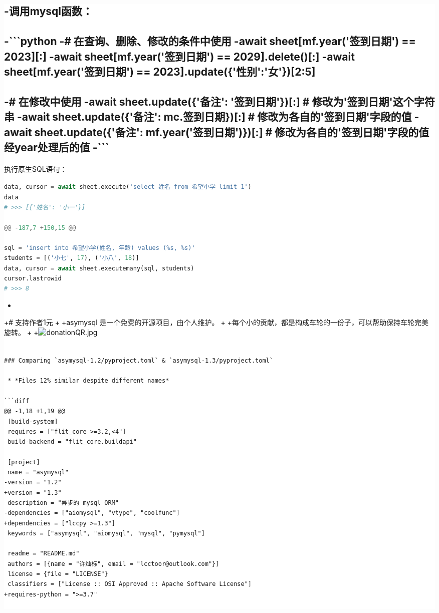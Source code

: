 -调用mysql函数：
-
-```python
-# 在查询、删除、修改的条件中使用
-await sheet[mf.year('签到日期') == 2023][:]
-await sheet[mf.year('签到日期') == 2029].delete()[:]
-await sheet[mf.year('签到日期') == 2023].update({'性别':'女'})[2:5]
-
-# 在修改中使用
-await sheet.update({'备注': '签到日期'})[:]  # 修改为'签到日期'这个字符串
-await sheet.update({'备注': mc.签到日期})[:]  # 修改为各自的'签到日期'字段的值
-await sheet.update({'备注': mf.year('签到日期')})[:]  # 修改为各自的'签到日期'字段的值经year处理后的值
-```
-
 执行原生SQL语句：
 
 ```python
 data, cursor = await sheet.execute('select 姓名 from 希望小学 limit 1')
 data
 # >>> [{'姓名': '小一'}]
 
@@ -187,7 +150,15 @@
 
 sql = 'insert into 希望小学(姓名, 年龄) values (%s, %s)'
 students = [('小七', 17), ('小八', 18)]
 data, cursor = await sheet.executemany(sql, students)
 cursor.lastrowid
 # >>> 8
 ```
+
+# 支持作者1元
+
+asymysql 是一个免费的开源项目，由个人维护。
+
+每个小的贡献，都是构成车轮的一份子，可以帮助保持车轮完美旋转。
+
+![donationQR.jpg](https://raw.githubusercontent.com/lcctoor/me/main/donation/donationQR_1rmb_200_200.jpg)
```

### Comparing `asymysql-1.2/pyproject.toml` & `asymysql-1.3/pyproject.toml`

 * *Files 12% similar despite different names*

```diff
@@ -1,18 +1,19 @@
 [build-system]
 requires = ["flit_core >=3.2,<4"]
 build-backend = "flit_core.buildapi"
 
 [project]
 name = "asymysql"
-version = "1.2"
+version = "1.3"
 description = "异步的 mysql ORM"
-dependencies = ["aiomysql", "vtype", "coolfunc"]
+dependencies = ["lccpy >=1.3"]
 keywords = ["asymysql", "aiomysql", "mysql", "pymysql"]
 
 readme = "README.md"
 authors = [{name = "许灿标", email = "lcctoor@outlook.com"}]
 license = {file = "LICENSE"}
 classifiers = ["License :: OSI Approved :: Apache Software License"]
+requires-python = ">=3.7"
 
```